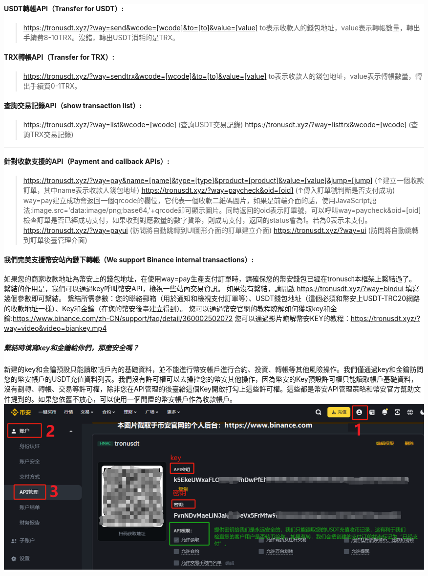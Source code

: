 #### USDT轉帳API（Transfer for USDT）:
> https://tronusdt.xyz/?way=send&wcode=[wcode]&to=[to]&value=[value]
to表示收款人的錢包地址，value表示轉帳數量，轉出手續費8-10TRX。沒錯，轉出USDT消耗的是TRX。

#### TRX轉帳API（Transfer for TRX）:
> https://tronusdt.xyz/?way=sendtrx&wcode=[wcode]&to=[to]&value=[value]
to表示收款人的錢包地址，value表示轉帳數量，轉出手續費0-1TRX。

#### 查詢交易記錄API（show transaction list）:
> https://tronusdt.xyz/?way=list&wcode=[wcode] (查詢USDT交易記錄)
> https://tronusdt.xyz/?way=listtrx&wcode=[wcode] (查詢TRX交易記錄)

--------------------------

#### 針對收款支援的API（Payment and callback APIs）:
> https://tronusdt.xyz/?way=pay&name=[name]&type=[type]&product=[product]&value=[value]&jump=[jump]
(↑建立一個收款訂單，其中name表示收款人錢包地址)
> https://tronusdt.xyz/?way=paycheck&oid=[oid]
(↑傳入訂單號判斷是否支付成功)
way=pay建立成功會返回一個qrcode的欄位，它代表一個收款二維碼圖片，如果是前端介面的話，使用JavaScript語法:image.src='data:image/png;base64,'+qrcode即可顯示圖片。同時返回的oid表示訂單號，可以呼叫way=paycheck&oid=[oid]檢查訂單是否已經成功支付，如果收到對應數量的數字貨幣，則成功支付，返回的status會為1。若為0表示未支付。
> https://tronusdt.xyz/?way=payui (訪問將自動跳轉到UI圖形介面的訂單建立介面)
> https://tronusdt.xyz/?way=ui (訪問將自動跳轉到訂單後臺管理介面)

#### 我們完美支援幣安站內鏈下轉帳（We support Binance internal transactions）:
如果您的商家收款地址為幣安上的錢包地址，在使用way=pay生產支付訂單時，請確保您的幣安錢包已經在tronusdt本框架上繫結過了。
繫結的作用是，我們可以通過key呼叫幣安API，檢視一些站內交易資訊。
如果沒有繫結，請開啟 https://tronusdt.xyz/?way=bindui 填寫幾個參數即可繫結。
繫結所需參數：您的聯絡郵箱（用於通知和檢視支付訂單等）、USDT錢包地址（這個必須和幣安上USDT-TRC20網路的收款地址一樣）、Key和金鑰（在您的幣安後臺建立得到）。
您可以通過幣安官網的教程瞭解如何獲取key和金鑰:https://www.binance.com/zh-CN/support/faq/detail/360002502072
您可以通過影片瞭解幣安KEY的教程：https://tronusdt.xyz/?way=video&video=biankey.mp4

##### 繫結時填寫key和金鑰給你們，那麼安全嗎？
新建的key和金鑰預設只能讀取帳戶內的基礎資料，並不能進行幣安帳戶進行合約、投資、轉帳等其他風險操作。我們僅通過key和金鑰訪問您的幣安帳戶的USDT充值資料列表。我們沒有許可權可以去操控您的幣安其他操作，因為幣安的Key預設許可權只能讀取帳戶基礎資料，沒有劃轉、轉帳、交易等許可權，除非您在API管理的後臺給這個Key開啟打勾上這些許可權。這些都是幣安API管理策略和幣安官方幫助文件提到的。如果您依舊不放心，可以使用一個閒置的幣安帳戶作為收款帳戶。
![bind.png](./images/bind.png)
